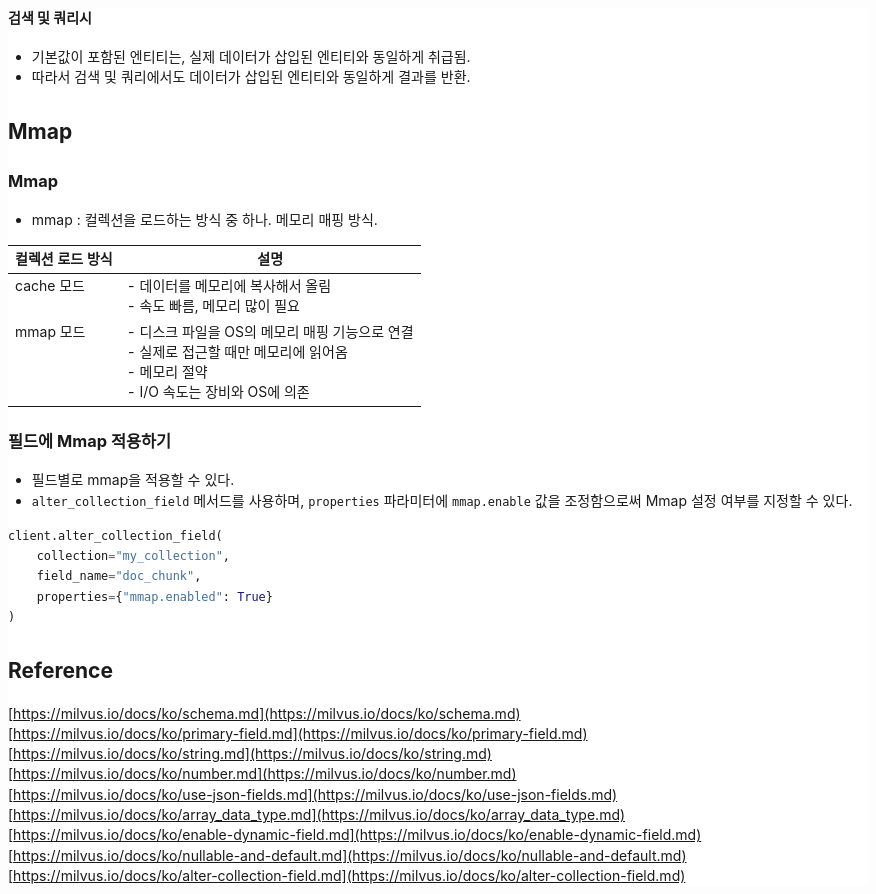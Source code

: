 #### 검색 및 쿼리시  

- 기본값이 포함된 엔티티는, 실제 데이터가 삽입된 엔티티와 동일하게 취급됨.  
- 따라서 검색 및 쿼리에서도 데이터가 삽입된 엔티티와 동일하게 결과를 반환.  

## Mmap  

### Mmap  

- mmap : 컬렉션을 로드하는 방식 중 하나. 메모리 매핑 방식.  

| 컬렉션 로드 방식 | 설명      |
| --------- | ------------ |
| cache 모드  | - 데이터를 메모리에 복사해서 올림<br>- 속도 빠름, 메모리 많이 필요                                                 |
| mmap 모드   | - 디스크 파일을 OS의 메모리 매핑 기능으로 연결<br>- 실제로 접근할 때만 메모리에 읽어옴<br>- 메모리 절약<br>- I/O 속도는 장비와 OS에 의존 |

### 필드에 Mmap 적용하기  

- 필드별로 mmap을 적용할 수 있다.  
- `alter_collection_field` 메서드를 사용하며, `properties` 파라미터에 `mmap.enable` 값을 조정함으로써 Mmap 설정 여부를 지정할 수 있다.  

```python
client.alter_collection_field(
    collection="my_collection",
    field_name="doc_chunk",
    properties={"mmap.enabled": True}
)
```


## Reference  

[https://milvus.io/docs/ko/schema.md](https://milvus.io/docs/ko/schema.md)  
[https://milvus.io/docs/ko/primary-field.md](https://milvus.io/docs/ko/primary-field.md)  
[https://milvus.io/docs/ko/string.md](https://milvus.io/docs/ko/string.md)  
[https://milvus.io/docs/ko/number.md](https://milvus.io/docs/ko/number.md)  
[https://milvus.io/docs/ko/use-json-fields.md](https://milvus.io/docs/ko/use-json-fields.md)  
[https://milvus.io/docs/ko/array_data_type.md](https://milvus.io/docs/ko/array_data_type.md)  
[https://milvus.io/docs/ko/enable-dynamic-field.md](https://milvus.io/docs/ko/enable-dynamic-field.md)  
[https://milvus.io/docs/ko/nullable-and-default.md](https://milvus.io/docs/ko/nullable-and-default.md)  
[https://milvus.io/docs/ko/alter-collection-field.md](https://milvus.io/docs/ko/alter-collection-field.md)  
